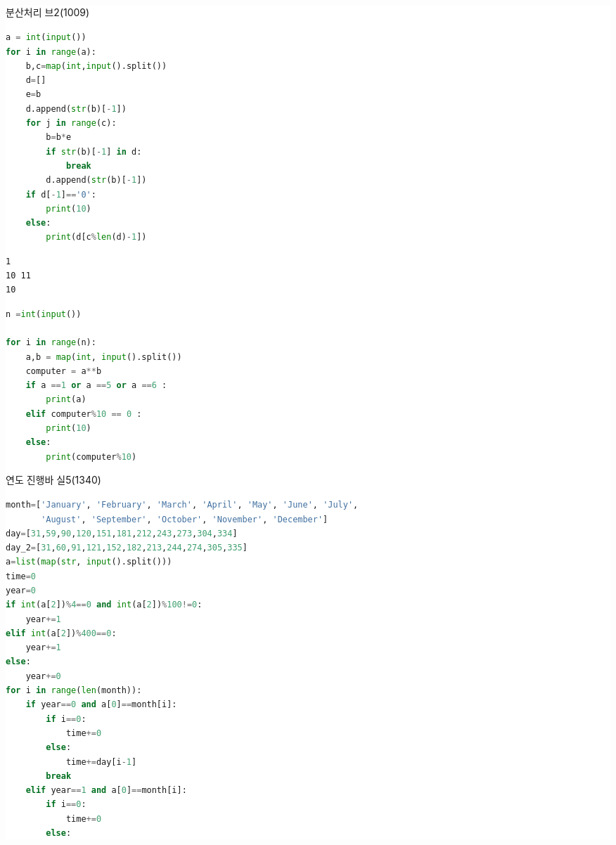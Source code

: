분산처리 브2(1009)


```python
a = int(input())
for i in range(a):
    b,c=map(int,input().split())
    d=[]
    e=b
    d.append(str(b)[-1])
    for j in range(c):
        b=b*e
        if str(b)[-1] in d:
            break
        d.append(str(b)[-1])
    if d[-1]=='0':
        print(10)
    else:
        print(d[c%len(d)-1])
```

    1
    10 11
    10
    


```python
n =int(input())

for i in range(n):
    a,b = map(int, input().split())
    computer = a**b
    if a ==1 or a ==5 or a ==6 :
        print(a)
    elif computer%10 == 0 :
        print(10)
    else:
        print(computer%10)
```

연도 진행바 실5(1340)


```python
month=['January', 'February', 'March', 'April', 'May', 'June', 'July', 
       'August', 'September', 'October', 'November', 'December']
day=[31,59,90,120,151,181,212,243,273,304,334]
day_2=[31,60,91,121,152,182,213,244,274,305,335]
a=list(map(str, input().split()))
time=0
year=0
if int(a[2])%4==0 and int(a[2])%100!=0:
    year+=1
elif int(a[2])%400==0:
    year+=1
else:
    year+=0
for i in range(len(month)):
    if year==0 and a[0]==month[i]:
        if i==0:
            time+=0
        else:
            time+=day[i-1]
        break
    elif year==1 and a[0]==month[i]:
        if i==0:
            time+=0
        else:
```